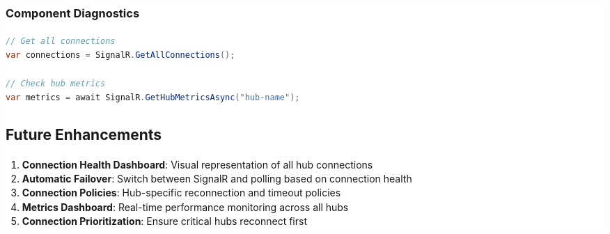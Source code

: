 ### Component Diagnostics

```csharp
// Get all connections
var connections = SignalR.GetAllConnections();

// Check hub metrics
var metrics = await SignalR.GetHubMetricsAsync("hub-name");
```

## Future Enhancements

1. **Connection Health Dashboard**: Visual representation of all hub connections
2. **Automatic Failover**: Switch between SignalR and polling based on connection health
3. **Connection Policies**: Hub-specific reconnection and timeout policies
4. **Metrics Dashboard**: Real-time performance monitoring across all hubs
5. **Connection Prioritization**: Ensure critical hubs reconnect first